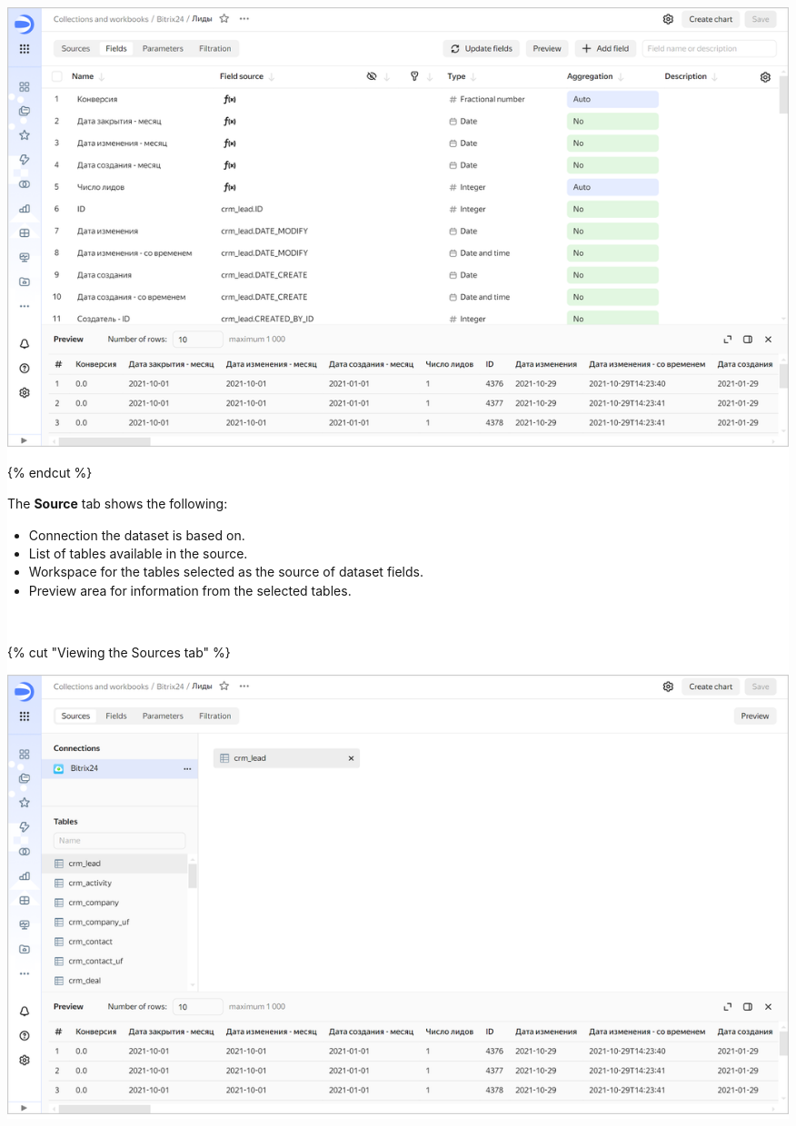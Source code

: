    ![09-dataset-leads-fields](../../_assets/datalens/solution-bitrix24/09-dataset-leads-fields.png)

   {% endcut %}

   The **Source** tab shows the following:

   * Connection the dataset is based on.
   * List of tables available in the source.
   * Workspace for the tables selected as the source of dataset fields.
   * Preview area for information from the selected tables.
   <br>

   {% cut "Viewing the Sources tab" %}

   ![10-dataset-leads-source](../../_assets/datalens/solution-bitrix24/10-dataset-leads-source.png)
